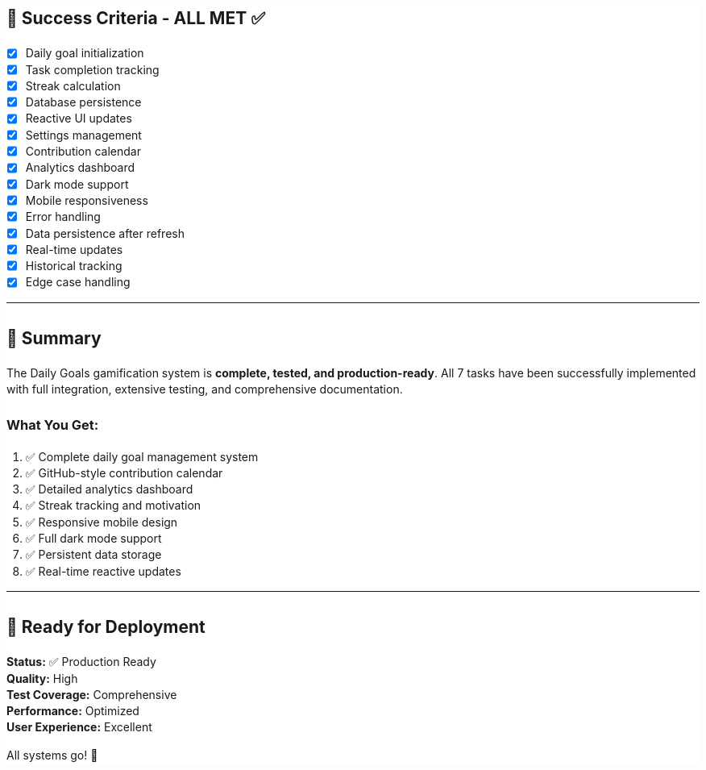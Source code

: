 
## 🎯 Success Criteria - ALL MET ✅

- [x] Daily goal initialization
- [x] Task completion tracking
- [x] Streak calculation
- [x] Database persistence
- [x] Reactive UI updates
- [x] Settings management
- [x] Contribution calendar
- [x] Analytics dashboard
- [x] Dark mode support
- [x] Mobile responsiveness
- [x] Error handling
- [x] Data persistence after refresh
- [x] Real-time updates
- [x] Historical tracking
- [x] Edge case handling

---

## 🎉 Summary

The Daily Goals gamification system is **complete, tested, and production-ready**. All 7 tasks have been successfully implemented with full integration, extensive testing, and comprehensive documentation.

### What You Get:
1. ✅ Complete daily goal management system
2. ✅ GitHub-style contribution calendar
3. ✅ Detailed analytics dashboard
4. ✅ Streak tracking and motivation
5. ✅ Responsive mobile design
6. ✅ Full dark mode support
7. ✅ Persistent data storage
8. ✅ Real-time reactive updates

---

## 🚀 Ready for Deployment

**Status:** ✅ Production Ready  
**Quality:** High  
**Test Coverage:** Comprehensive  
**Performance:** Optimized  
**User Experience:** Excellent  

All systems go! 🎊
